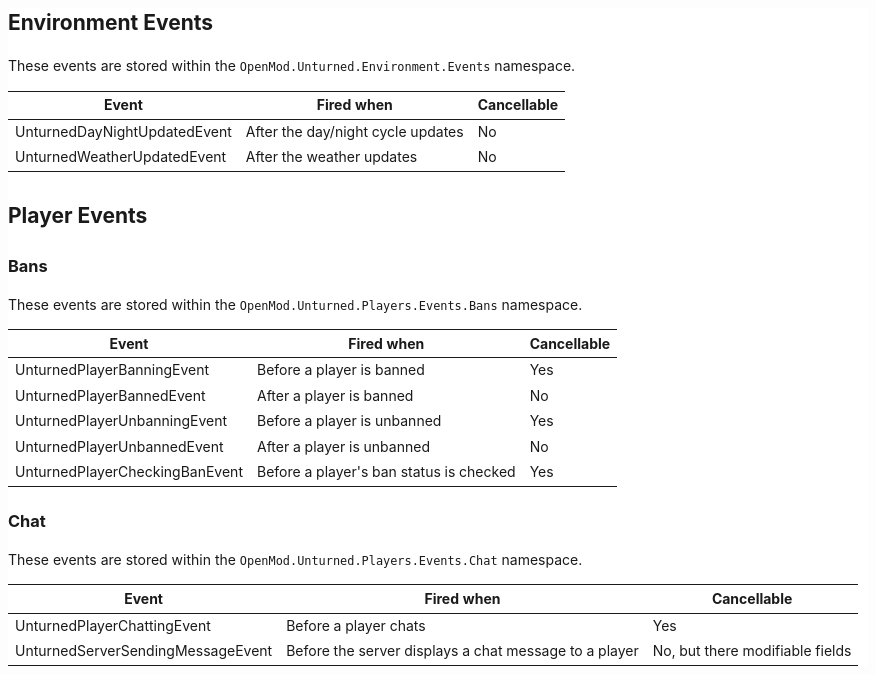 ## Environment Events
These events are stored within the `OpenMod.Unturned.Environment.Events` namespace.

| **Event**                    | **Fired when**                    | **Cancellable** |
|------------------------------|-----------------------------------|-----------------|
| UnturnedDayNightUpdatedEvent | After the day/night cycle updates | No              |
| UnturnedWeatherUpdatedEvent  | After the weather updates         | No              |

## Player Events

### Bans
These events are stored within the `OpenMod.Unturned.Players.Events.Bans` namespace.

| **Event**                      | **Fired when**                          | **Cancellable** |
|--------------------------------|-----------------------------------------|-----------------|
| UnturnedPlayerBanningEvent     | Before a player is banned               | Yes             |
| UnturnedPlayerBannedEvent      | After a player is banned                | No              |
| UnturnedPlayerUnbanningEvent   | Before a player is unbanned             | Yes             |
| UnturnedPlayerUnbannedEvent    | After a player is unbanned              | No              |
| UnturnedPlayerCheckingBanEvent | Before a player's ban status is checked | Yes             |

### Chat
These events are stored within the `OpenMod.Unturned.Players.Events.Chat` namespace.

| **Event**                         | **Fired when**                                        | **Cancellable**                 |
|-----------------------------------|-------------------------------------------------------|---------------------------------|
| UnturnedPlayerChattingEvent       | Before a player chats                                 | Yes                             |
| UnturnedServerSendingMessageEvent | Before the server displays a chat message to a player | No, but there modifiable fields |

